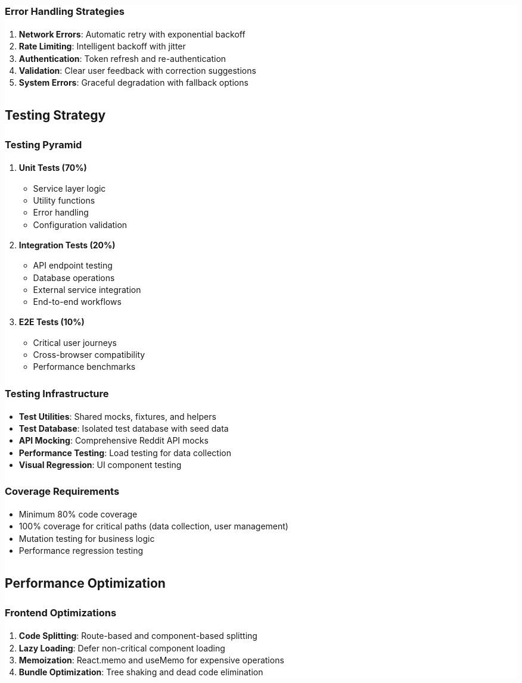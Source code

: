 ### Error Handling Strategies

1. **Network Errors**: Automatic retry with exponential backoff
2. **Rate Limiting**: Intelligent backoff with jitter
3. **Authentication**: Token refresh and re-authentication
4. **Validation**: Clear user feedback with correction suggestions
5. **System Errors**: Graceful degradation with fallback options

## Testing Strategy

### Testing Pyramid

1. **Unit Tests (70%)**

   - Service layer logic
   - Utility functions
   - Error handling
   - Configuration validation

2. **Integration Tests (20%)**

   - API endpoint testing
   - Database operations
   - External service integration
   - End-to-end workflows

3. **E2E Tests (10%)**
   - Critical user journeys
   - Cross-browser compatibility
   - Performance benchmarks

### Testing Infrastructure

- **Test Utilities**: Shared mocks, fixtures, and helpers
- **Test Database**: Isolated test database with seed data
- **API Mocking**: Comprehensive Reddit API mocks
- **Performance Testing**: Load testing for data collection
- **Visual Regression**: UI component testing

### Coverage Requirements

- Minimum 80% code coverage
- 100% coverage for critical paths (data collection, user management)
- Mutation testing for business logic
- Performance regression testing

## Performance Optimization

### Frontend Optimizations

1. **Code Splitting**: Route-based and component-based splitting
2. **Lazy Loading**: Defer non-critical component loading
3. **Memoization**: React.memo and useMemo for expensive operations
4. **Bundle Optimization**: Tree shaking and dead code elimination
